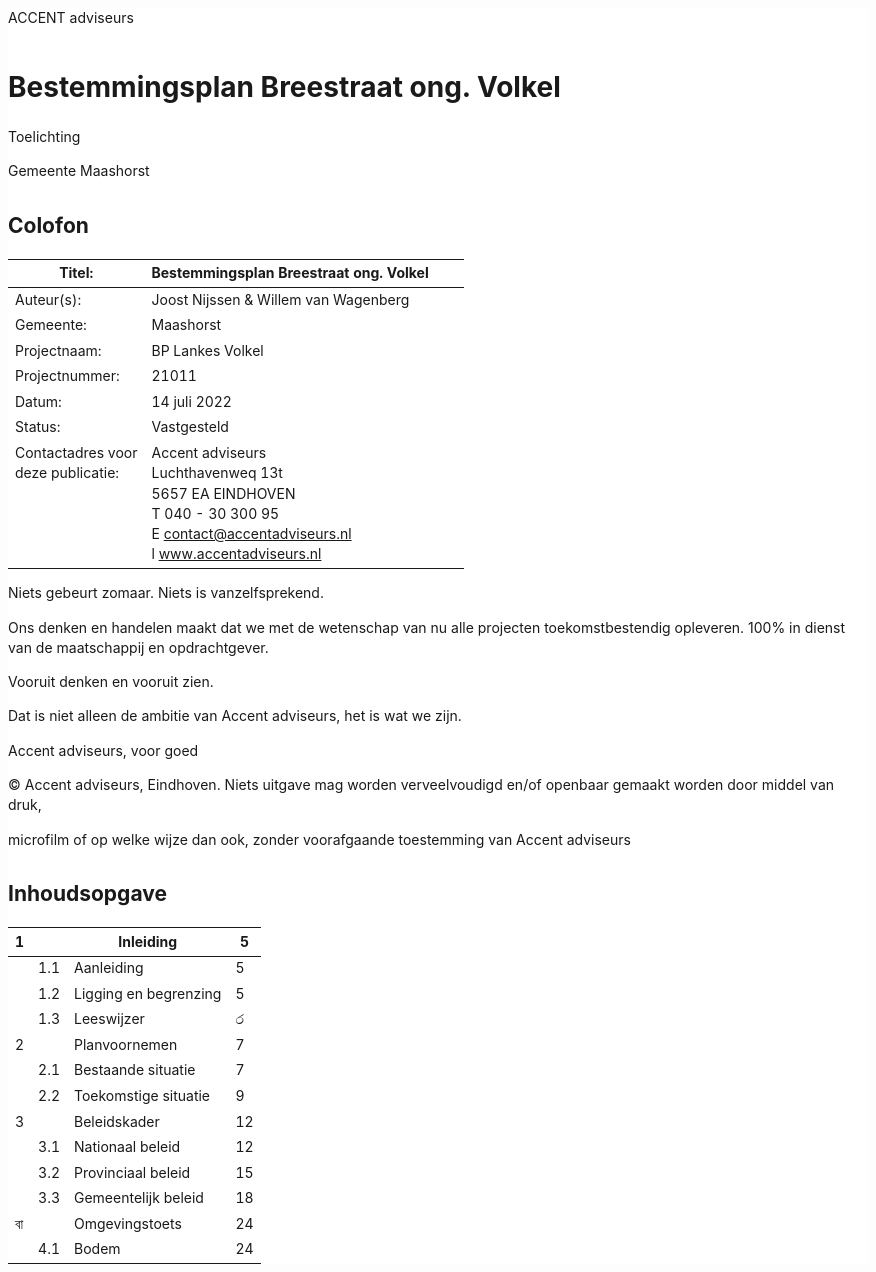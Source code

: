 ACCENT adviseurs

# Bestemmingsplan Breestraat ong. Volkel

Toelichting

Gemeente Maashorst

## Colofon

| Titel:                                | Bestemmingsplan Breestraat ong. Volkel                                                                                                      |  |  |
|---------------------------------------|---------------------------------------------------------------------------------------------------------------------------------------------|--|--|
| Auteur(s):                            | Joost Nijssen & Willem van Wagenberg                                                                                                        |  |  |
| Gemeente:                             | Maashorst                                                                                                                                   |  |  |
| Projectnaam:                          | BP Lankes Volkel                                                                                                                            |  |  |
| Projectnummer:                        | 21011                                                                                                                                       |  |  |
| Datum:                                | 14 juli 2022                                                                                                                                |  |  |
| Status:                               | Vastgesteld                                                                                                                                 |  |  |
| Contactadres voor<br>deze publicatie: | Accent adviseurs<br>Luchthavenweq 13t<br>5657 EA EINDHOVEN<br>T 040 - 30 300 95<br>E contact@accentadviseurs.nl<br>l www.accentadviseurs.nl |  |  |

Niets gebeurt zomaar. Niets is vanzelfsprekend.

Ons denken en handelen maakt dat we met de wetenschap van nu alle projecten toekomstbestendig opleveren. 100% in dienst van de maatschappij en opdrachtgever.

Vooruit denken en vooruit zien.

Dat is niet alleen de ambitie van Accent adviseurs, het is wat we zijn.

Accent adviseurs, voor goed

© Accent adviseurs, Eindhoven. Niets uitgave mag worden verveelvoudigd en/of openbaar gemaakt worden door middel van druk,

microfilm of op welke wijze dan ook, zonder voorafgaande toestemming van Accent adviseurs

## Inhoudsopgave

| 1  |      | Inleiding                        | 5  |
|----|------|----------------------------------|----|
|    | 1.1  | Aanleiding                       | 5  |
|    | 1.2  | Ligging en begrenzing            | 5  |
|    | 1.3  | Leeswijzer                       | ර  |
| 2  |      | Planvoornemen                    | 7  |
|    | 2.1  | Bestaande situatie               | 7  |
|    | 2.2  | Toekomstige situatie             | 9  |
| 3  |      | Beleidskader                     | 12 |
|    | 3.1  | Nationaal beleid                 | 12 |
|    | 3.2  | Provinciaal beleid               | 15 |
|    | 3.3  | Gemeentelijk beleid              | 18 |
| বা |      | Omgevingstoets                   | 24 |
|    | 4.1  | Bodem                            | 24 |